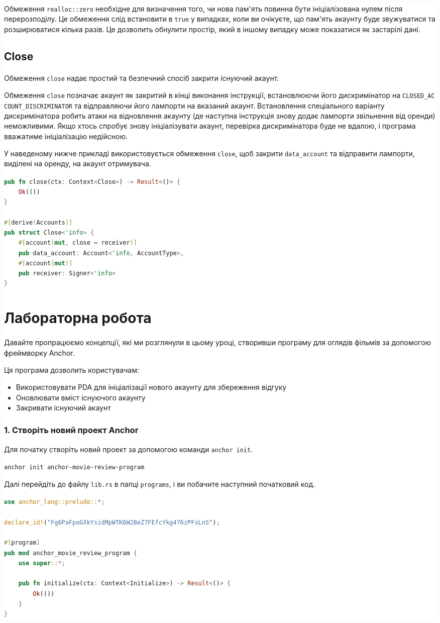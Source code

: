 Обмеження `realloc::zero` необхідне для визначення того, чи нова пам'ять повинна бути ініціалізована нулем після перерозподілу. Це обмеження слід встановити в `true` у випадках, коли ви очікуєте, що пам'ять акаунту буде звужуватися та розширюватися кілька разів. Це дозволить обнулити простір, який в іншому випадку може показатися як застарілі дані.

## Close

Обмеження `close` надає простий та безпечний спосіб закрити існуючий акаунт.

Обмеження `close` позначає акаунт як закритий в кінці виконання інструкції, встановлюючи його дискримінатор на `CLOSED_ACCOUNT_DISCRIMINATOR` та відправляючи його лампорти на вказаний акаунт. Встановлення спеціального варіанту дискримінатора робить атаки на відновлення акаунту (де наступна інструкція знову додає лампорти звільнення від оренди) неможливими. Якщо хтось спробує знову ініціалізувати акаунт, перевірка дискримінатора буде не вдалою, і програма вважатиме ініціалізацію недійсною.

У наведеному нижче прикладі використовується обмеження `close`, щоб закрити `data_account` та відправити лампорти, виділені на оренду, на акаунт отримувача.

```rust
pub fn close(ctx: Context<Close>) -> Result<()> {
    Ok(())
}

#[derive(Accounts)]
pub struct Close<'info> {
    #[account(mut, close = receiver)]
    pub data_account: Account<'info, AccountType>,
    #[account(mut)]
    pub receiver: Signer<'info>
}
```

# Лабораторна робота

Давайте пропрацюємо концепції, які ми розглянули в цьому уроці, створивши програму для оглядів фільмів за допомогою фреймворку Anchor.

Ця програма дозволить користувачам:

- Використовувати PDA для ініціалізації нового акаунту для збереження відгуку
- Оновлювати вміст існуючого акаунту 
- Закривати існуючий акаунт 

### 1. Створіть новий проект Anchor

Для початку створіть новий проект за допомогою команди `anchor init`.

```console
anchor init anchor-movie-review-program
```

Далі перейдіть до файлу `lib.rs` в папці `programs`, і ви побачите наступний початковий код.

```rust
use anchor_lang::prelude::*;

declare_id!("Fg6PaFpoGXkYsidMpWTK6W2BeZ7FEfcYkg476zPFsLnS");

#[program]
pub mod anchor_movie_review_program {
    use super::*;

    pub fn initialize(ctx: Context<Initialize>) -> Result<()> {
        Ok(())
    }
}

```